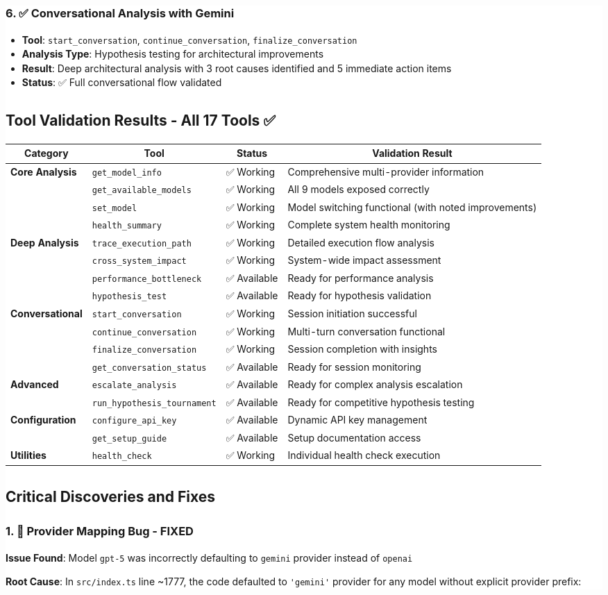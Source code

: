 ### 6. ✅ Conversational Analysis with Gemini

- **Tool**: `start_conversation`, `continue_conversation`, `finalize_conversation`
- **Analysis Type**: Hypothesis testing for architectural improvements
- **Result**: Deep architectural analysis with 3 root causes identified and 5 immediate action items
- **Status**: ✅ Full conversational flow validated

## Tool Validation Results - All 17 Tools ✅

| Category | Tool | Status | Validation Result |
|----------|------|--------|-------------------|
| **Core Analysis** | `get_model_info` | ✅ Working | Comprehensive multi-provider information |
| | `get_available_models` | ✅ Working | All 9 models exposed correctly |
| | `set_model` | ✅ Working | Model switching functional (with noted improvements) |
| | `health_summary` | ✅ Working | Complete system health monitoring |
| **Deep Analysis** | `trace_execution_path` | ✅ Working | Detailed execution flow analysis |
| | `cross_system_impact` | ✅ Working | System-wide impact assessment |
| | `performance_bottleneck` | ✅ Available | Ready for performance analysis |
| | `hypothesis_test` | ✅ Available | Ready for hypothesis validation |
| **Conversational** | `start_conversation` | ✅ Working | Session initiation successful |
| | `continue_conversation` | ✅ Working | Multi-turn conversation functional |
| | `finalize_conversation` | ✅ Working | Session completion with insights |
| | `get_conversation_status` | ✅ Available | Ready for session monitoring |
| **Advanced** | `escalate_analysis` | ✅ Available | Ready for complex analysis escalation |
| | `run_hypothesis_tournament` | ✅ Available | Ready for competitive hypothesis testing |
| **Configuration** | `configure_api_key` | ✅ Available | Dynamic API key management |
| | `get_setup_guide` | ✅ Available | Setup documentation access |
| **Utilities** | `health_check` | ✅ Working | Individual health check execution |

## Critical Discoveries and Fixes

### 1. 🐛 Provider Mapping Bug - FIXED

**Issue Found**: Model `gpt-5` was incorrectly defaulting to `gemini` provider instead of `openai`

**Root Cause**: In `src/index.ts` line ~1777, the code defaulted to `'gemini'` provider for any model without explicit provider prefix:
